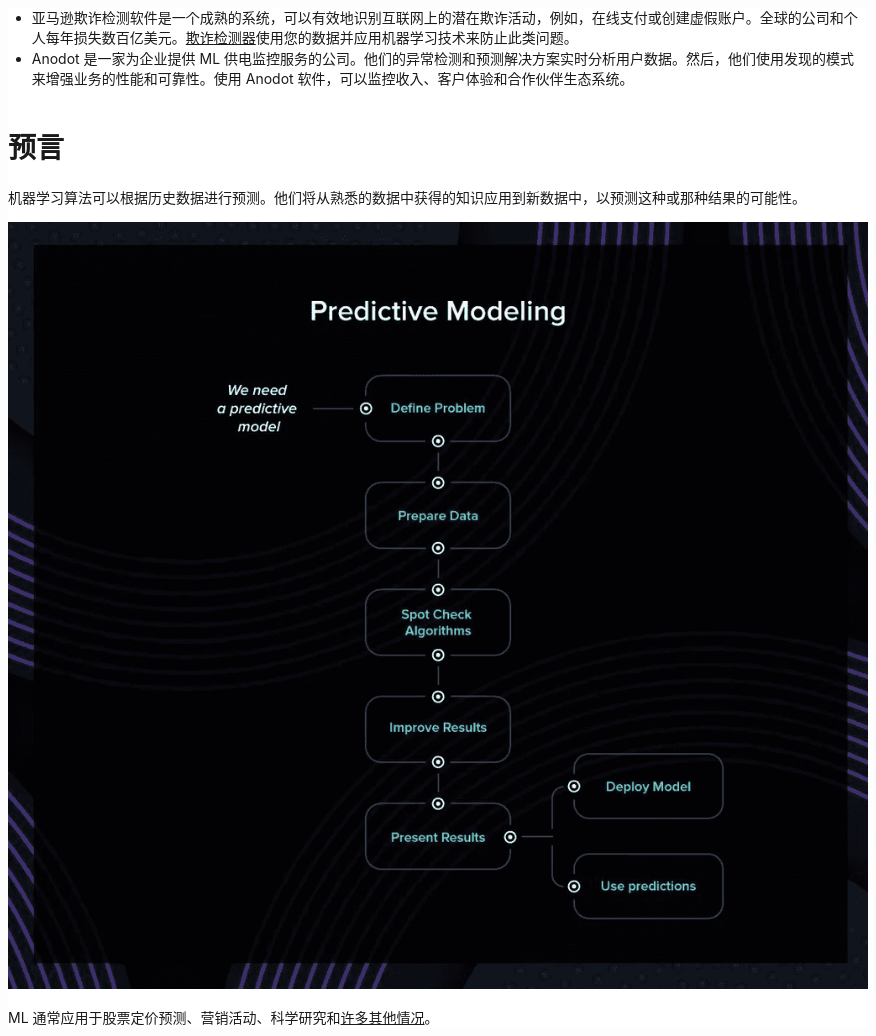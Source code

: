 *   亚马逊欺诈检测软件是一个成熟的系统，可以有效地识别互联网上的潜在欺诈活动，例如，在线支付或创建虚假账户。全球的公司和个人每年损失数百亿美元。[欺诈检测器](https://aws.amazon.com/fraud-detector/)使用您的数据并应用机器学习技术来防止此类问题。
*   Anodot 是一家为企业提供 ML 供电监控服务的公司。他们的异常检测和预测解决方案实时分析用户数据。然后，他们使用发现的模式来增强业务的性能和可靠性。使用 Anodot 软件，可以监控收入、客户体验和合作伙伴生态系统。

# 预言

机器学习算法可以根据历史数据进行预测。他们将从熟悉的数据中获得的知识应用到新数据中，以预测这种或那种结果的可能性。

![](img/007d4a932106760968a963d7257ce6e6.png)

ML 通常应用于股票定价预测、营销活动、科学研究和[许多其他情况](https://www.datamation.com/big-data/predictive-analytics-examples.html)。
